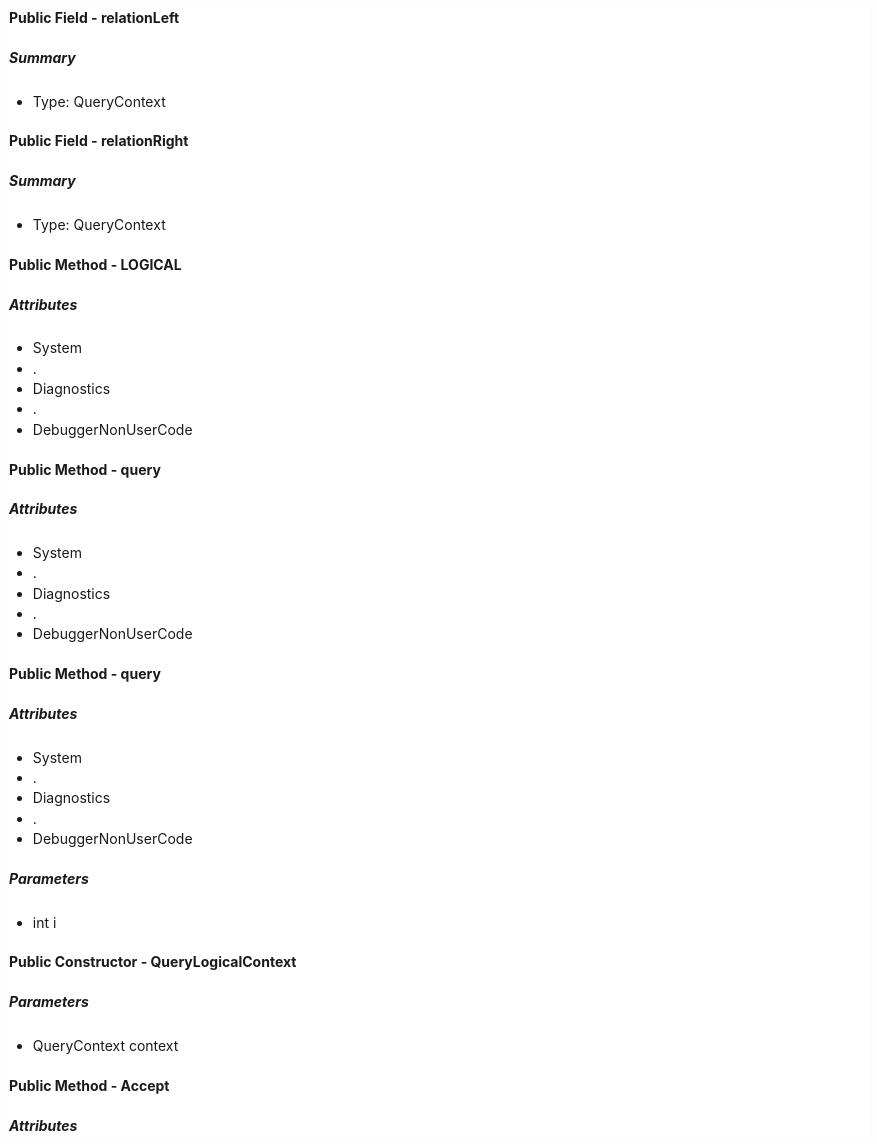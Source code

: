 #### Public Field - relationLeft

##### Summary

 * Type: QueryContext 

#### Public Field - relationRight

##### Summary

 * Type: QueryContext 

#### Public Method - LOGICAL

##### Attributes

 - System
 - .
 - Diagnostics
 - .
 - DebuggerNonUserCode


#### Public Method - query

##### Attributes

 - System
 - .
 - Diagnostics
 - .
 - DebuggerNonUserCode


#### Public Method - query

##### Attributes

 - System
 - .
 - Diagnostics
 - .
 - DebuggerNonUserCode

#####  Parameters

 - int i 

#### Public Constructor - QueryLogicalContext

#####  Parameters

 - QueryContext context 

#### Public Method - Accept

##### Attributes
